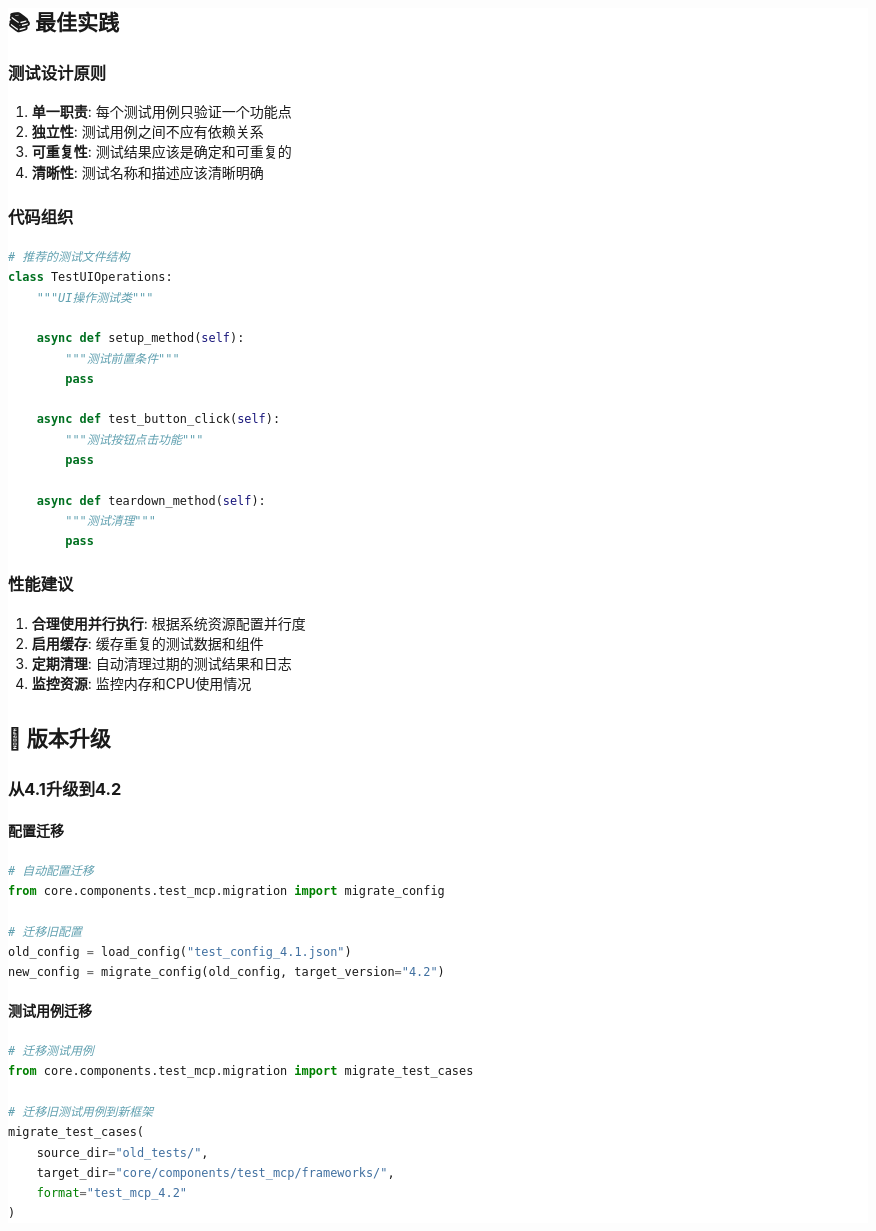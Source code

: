 ## 📚 **最佳实践**

### **测试设计原则**
1. **单一职责**: 每个测试用例只验证一个功能点
2. **独立性**: 测试用例之间不应有依赖关系
3. **可重复性**: 测试结果应该是确定和可重复的
4. **清晰性**: 测试名称和描述应该清晰明确

### **代码组织**
```python
# 推荐的测试文件结构
class TestUIOperations:
    """UI操作测试类"""
    
    async def setup_method(self):
        """测试前置条件"""
        pass
    
    async def test_button_click(self):
        """测试按钮点击功能"""
        pass
    
    async def teardown_method(self):
        """测试清理"""
        pass
```

### **性能建议**
1. **合理使用并行执行**: 根据系统资源配置并行度
2. **启用缓存**: 缓存重复的测试数据和组件
3. **定期清理**: 自动清理过期的测试结果和日志
4. **监控资源**: 监控内存和CPU使用情况

## 🔄 **版本升级**

### **从4.1升级到4.2**

#### **配置迁移**
```python
# 自动配置迁移
from core.components.test_mcp.migration import migrate_config

# 迁移旧配置
old_config = load_config("test_config_4.1.json")
new_config = migrate_config(old_config, target_version="4.2")
```

#### **测试用例迁移**
```python
# 迁移测试用例
from core.components.test_mcp.migration import migrate_test_cases

# 迁移旧测试用例到新框架
migrate_test_cases(
    source_dir="old_tests/",
    target_dir="core/components/test_mcp/frameworks/",
    format="test_mcp_4.2"
)
```
